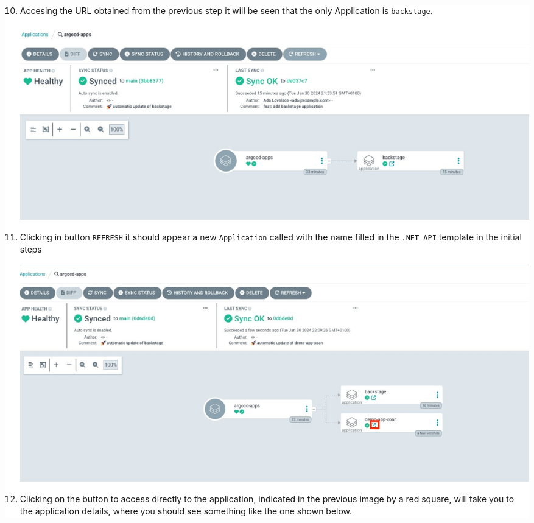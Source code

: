 10. Accesing the URL obtained from the previous step it will be seen that the only Application is `backstage`.

    ![argocd_apps_initial_state](./img/argocd_apps_initial_state.jpeg)

11. Clicking in button `REFRESH` it should appear a new `Application` called with the name filled in the `.NET API` template in the initial steps

    ![argocd_apps_refresh_apps](./img/argocd_apps_refresh_apps.jpeg)

12. Clicking on the button to access directly to the application, indicated in the previous image by a red square, will take you to the application details, where you should see something like the one shown below.
